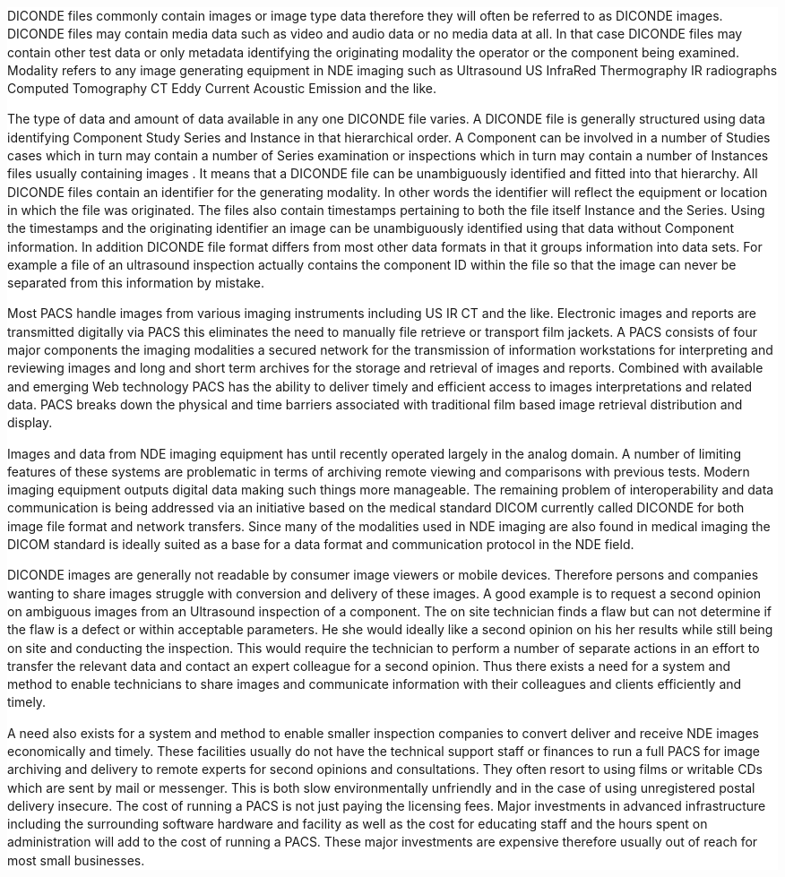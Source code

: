 DICONDE files commonly contain images or image type data therefore they will often be referred to as DICONDE images. DICONDE files may contain media data such as video and audio data or no media data at all. In that case DICONDE files may contain other test data or only metadata identifying the originating modality the operator or the component being examined. Modality refers to any image generating equipment in NDE imaging such as Ultrasound US InfraRed Thermography IR radiographs Computed Tomography CT Eddy Current Acoustic Emission and the like.

The type of data and amount of data available in any one DICONDE file varies. A DICONDE file is generally structured using data identifying Component Study Series and Instance in that hierarchical order. A Component can be involved in a number of Studies cases which in turn may contain a number of Series examination or inspections which in turn may contain a number of Instances files usually containing images . It means that a DICONDE file can be unambiguously identified and fitted into that hierarchy. All DICONDE files contain an identifier for the generating modality. In other words the identifier will reflect the equipment or location in which the file was originated. The files also contain timestamps pertaining to both the file itself Instance and the Series. Using the timestamps and the originating identifier an image can be unambiguously identified using that data without Component information. In addition DICONDE file format differs from most other data formats in that it groups information into data sets. For example a file of an ultrasound inspection actually contains the component ID within the file so that the image can never be separated from this information by mistake.

Most PACS handle images from various imaging instruments including US IR CT and the like. Electronic images and reports are transmitted digitally via PACS this eliminates the need to manually file retrieve or transport film jackets. A PACS consists of four major components the imaging modalities a secured network for the transmission of information workstations for interpreting and reviewing images and long and short term archives for the storage and retrieval of images and reports. Combined with available and emerging Web technology PACS has the ability to deliver timely and efficient access to images interpretations and related data. PACS breaks down the physical and time barriers associated with traditional film based image retrieval distribution and display.

Images and data from NDE imaging equipment has until recently operated largely in the analog domain. A number of limiting features of these systems are problematic in terms of archiving remote viewing and comparisons with previous tests. Modern imaging equipment outputs digital data making such things more manageable. The remaining problem of interoperability and data communication is being addressed via an initiative based on the medical standard DICOM currently called DICONDE for both image file format and network transfers. Since many of the modalities used in NDE imaging are also found in medical imaging the DICOM standard is ideally suited as a base for a data format and communication protocol in the NDE field.

DICONDE images are generally not readable by consumer image viewers or mobile devices. Therefore persons and companies wanting to share images struggle with conversion and delivery of these images. A good example is to request a second opinion on ambiguous images from an Ultrasound inspection of a component. The on site technician finds a flaw but can not determine if the flaw is a defect or within acceptable parameters. He she would ideally like a second opinion on his her results while still being on site and conducting the inspection. This would require the technician to perform a number of separate actions in an effort to transfer the relevant data and contact an expert colleague for a second opinion. Thus there exists a need for a system and method to enable technicians to share images and communicate information with their colleagues and clients efficiently and timely.

A need also exists for a system and method to enable smaller inspection companies to convert deliver and receive NDE images economically and timely. These facilities usually do not have the technical support staff or finances to run a full PACS for image archiving and delivery to remote experts for second opinions and consultations. They often resort to using films or writable CDs which are sent by mail or messenger. This is both slow environmentally unfriendly and in the case of using unregistered postal delivery insecure. The cost of running a PACS is not just paying the licensing fees. Major investments in advanced infrastructure including the surrounding software hardware and facility as well as the cost for educating staff and the hours spent on administration will add to the cost of running a PACS. These major investments are expensive therefore usually out of reach for most small businesses.
